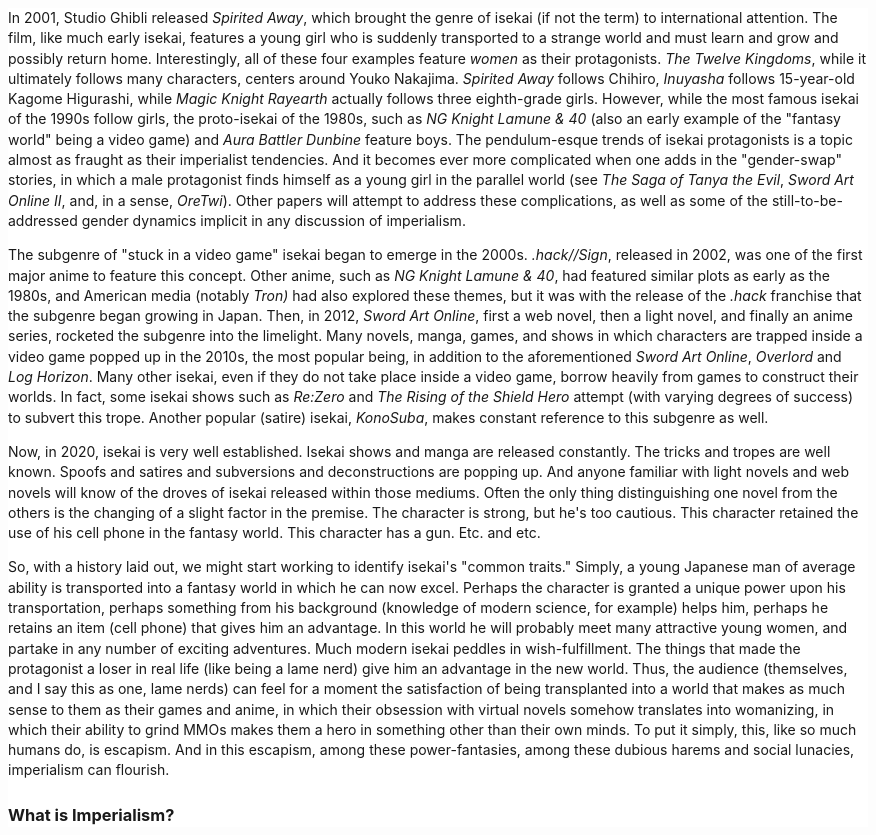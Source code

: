 In 2001, Studio Ghibli released _Spirited Away_, which brought the genre of isekai (if not the term) to international attention. The film, like much early isekai, features a young girl who is suddenly transported to a strange world and must learn and grow and possibly return home. Interestingly, all of these four examples feature _women_ as their protagonists. _The Twelve Kingdoms_, while it ultimately follows many characters, centers around Youko Nakajima. _Spirited Away_ follows Chihiro, _Inuyasha_ follows 15-year-old Kagome Higurashi, while _Magic Knight Rayearth_ actually follows three eighth-grade girls. However, while the most famous isekai of the 1990s follow girls, the proto-isekai of the 1980s, such as _NG Knight Lamune &amp; 40_ (also an early example of the &quot;fantasy world&quot; being a video game) and _Aura Battler Dunbine_ feature boys. The pendulum-esque trends of isekai protagonists is a topic almost as fraught as their imperialist tendencies. And it becomes ever more complicated when one adds in the &quot;gender-swap&quot; stories, in which a male protagonist finds himself as a young girl in the parallel world (see _The Saga of Tanya the Evil_, _Sword Art Online II_, and, in a sense, _OreTwi_). Other papers will attempt to address these complications, as well as some of the still-to-be-addressed gender dynamics implicit in any discussion of imperialism.

The subgenre of &quot;stuck in a video game&quot; isekai began to emerge in the 2000s. _.hack//Sign_, released in 2002, was one of the first major anime to feature this concept. Other anime, such as _NG Knight Lamune &amp; 40_, had featured similar plots as early as the 1980s, and American media (notably _Tron)_ had also explored these themes, but it was with the release of the _.hack_ franchise that the subgenre began growing in Japan. Then, in 2012, _Sword Art Online_, first a web novel, then a light novel, and finally an anime series, rocketed the subgenre into the limelight. Many novels, manga, games, and shows in which characters are trapped inside a video game popped up in the 2010s, the most popular being, in addition to the aforementioned _Sword Art Online_, _Overlord_ and _Log Horizon_. Many other isekai, even if they do not take place inside a video game, borrow heavily from games to construct their worlds. In fact, some isekai shows such as _Re:Zero_ and _The Rising of the Shield Hero_ attempt (with varying degrees of success) to subvert this trope. Another popular (satire) isekai, _KonoSuba_, makes constant reference to this subgenre as well.

Now, in 2020, isekai is very well established. Isekai shows and manga are released constantly. The tricks and tropes are well known. Spoofs and satires and subversions and deconstructions are popping up. And anyone familiar with light novels and web novels will know of the droves of isekai released within those mediums. Often the only thing distinguishing one novel from the others is the changing of a slight factor in the premise. The character is strong, but he&#39;s too cautious. This character retained the use of his cell phone in the fantasy world. This character has a gun. Etc. and etc.

So, with a history laid out, we might start working to identify isekai&#39;s &quot;common traits.&quot; Simply, a young Japanese man of average ability is transported into a fantasy world in which he can now excel. Perhaps the character is granted a unique power upon his transportation, perhaps something from his background (knowledge of modern science, for example) helps him, perhaps he retains an item (cell phone) that gives him an advantage. In this world he will probably meet many attractive young women, and partake in any number of exciting adventures. Much modern isekai peddles in wish-fulfillment. The things that made the protagonist a loser in real life (like being a lame nerd) give him an advantage in the new world. Thus, the audience (themselves, and I say this as one, lame nerds) can feel for a moment the satisfaction of being transplanted into a world that makes as much sense to them as their games and anime, in which their obsession with virtual novels somehow translates into womanizing, in which their ability to grind MMOs makes them a hero in something other than their own minds. To put it simply, this, like so much humans do, is escapism. And in this escapism, among these power-fantasies, among these dubious harems and social lunacies, imperialism can flourish.

### **What is Imperialism?**
